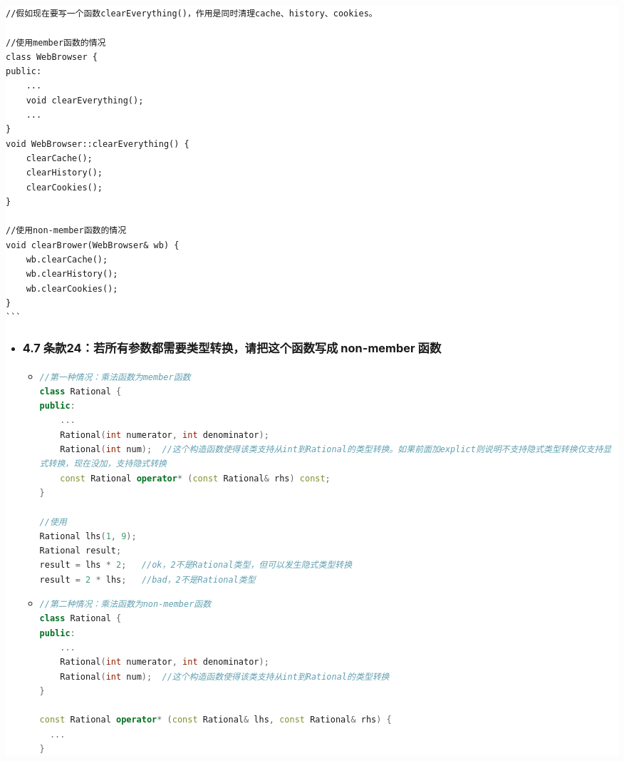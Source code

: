     //假如现在要写一个函数clearEverything()，作用是同时清理cache、history、cookies。

    //使用member函数的情况
    class WebBrowser {
    public:
        ...
        void clearEverything();
        ...
    }
    void WebBrowser::clearEverything() {
        clearCache();
        clearHistory();
        clearCookies();
    }

    //使用non-member函数的情况
    void clearBrower(WebBrowser& wb) {
        wb.clearCache();
        wb.clearHistory();
        wb.clearCookies();
    }
    ```

- ### 4.7 条款24：若所有参数都需要类型转换，请把这个函数写成 non-member 函数

  - ```cpp
    //第一种情况：乘法函数为member函数
    class Rational {
    public:
        ...
        Rational(int numerator, int denominator);
        Rational(int num);  //这个构造函数使得该类支持从int到Rational的类型转换。如果前面加explict则说明不支持隐式类型转换仅支持显式转换，现在没加，支持隐式转换
        const Rational operator* (const Rational& rhs) const;
    }

    //使用
    Rational lhs(1, 9);
    Rational result;
    result = lhs * 2;   //ok，2不是Rational类型，但可以发生隐式类型转换
    result = 2 * lhs;   //bad，2不是Rational类型
    ```
  
  - ```cpp
    //第二种情况：乘法函数为non-member函数
    class Rational {
    public:
        ...
        Rational(int numerator, int denominator);
        Rational(int num);  //这个构造函数使得该类支持从int到Rational的类型转换
    }

    const Rational operator* (const Rational& lhs, const Rational& rhs) {
      ...
    }
